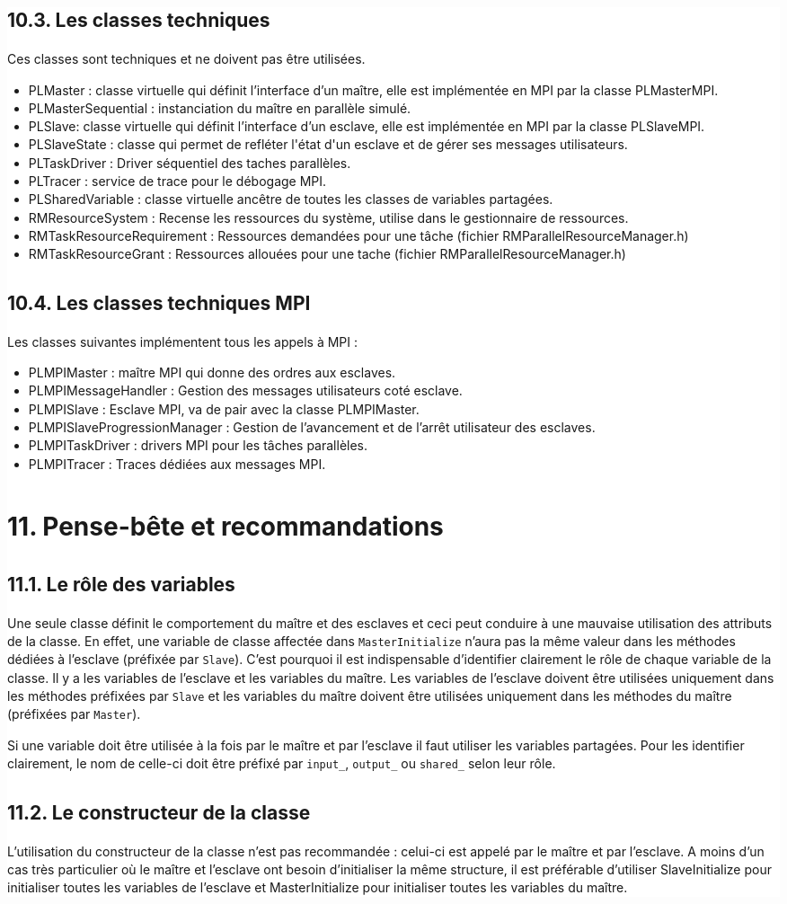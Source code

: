 ## 10.3. Les classes techniques

Ces classes sont techniques et ne doivent pas être utilisées.

- PLMaster : classe virtuelle qui définit l’interface d’un maître, elle est implémentée en MPI par la classe PLMasterMPI.
- PLMasterSequential : instanciation du maître en parallèle simulé.
- PLSlave: classe virtuelle qui définit l’interface d’un esclave, elle est implémentée en MPI par la classe PLSlaveMPI.
- PLSlaveState : classe qui permet de refléter l'état d'un esclave et de gérer ses messages utilisateurs.
- PLTaskDriver : Driver séquentiel des taches parallèles.
- PLTracer : service de trace pour le débogage MPI.
- PLSharedVariable : classe virtuelle ancêtre de toutes les classes de variables partagées.
- RMResourceSystem : Recense les ressources du système, utilise dans le gestionnaire de ressources.
- RMTaskResourceRequirement : Ressources demandées pour une tâche (fichier RMParallelResourceManager.h)
- RMTaskResourceGrant : Ressources allouées pour une tache (fichier RMParallelResourceManager.h)


## 10.4. Les classes techniques MPI

Les classes suivantes implémentent tous les appels à MPI :

- PLMPIMaster : maître MPI qui donne des ordres aux esclaves.
- PLMPIMessageHandler : Gestion des messages utilisateurs coté esclave.
- PLMPISlave : Esclave MPI, va de pair avec la classe PLMPIMaster.
- PLMPISlaveProgressionManager : Gestion de l’avancement et de l’arrêt utilisateur des esclaves.
- PLMPITaskDriver : drivers MPI pour les tâches parallèles.
- PLMPITracer : Traces dédiées aux messages MPI.

# 11. Pense-bête et recommandations

## 11.1. Le rôle des variables

Une seule classe définit le comportement du maître et des esclaves et ceci peut conduire à une mauvaise utilisation des attributs de la classe. En effet, une variable de classe affectée dans `MasterInitialize` n’aura pas la même valeur dans les méthodes dédiées à l’esclave (préfixée par `Slave`). C’est pourquoi il est indispensable d’identifier clairement le rôle de chaque variable de la classe. Il y a les variables de l’esclave et les variables du maître. Les variables de l’esclave doivent être utilisées uniquement dans les méthodes préfixées par `Slave` et les variables du maître doivent être utilisées uniquement dans les méthodes du maître (préfixées par `Master`).

Si une variable doit être utilisée à la fois par le maître et par l’esclave il faut utiliser les variables partagées. Pour les identifier clairement, le nom de celle-ci doit être préfixé par `input_`, `output_` ou `shared_` selon leur rôle.

## 11.2. Le constructeur de la classe

L’utilisation du constructeur de la classe n’est pas recommandée : celui-ci est appelé par le maître et par l’esclave. A moins d’un cas très particulier où le maître et l’esclave ont besoin d’initialiser la même structure, il est préférable d’utiliser SlaveInitialize pour initialiser toutes les variables de l’esclave et MasterInitialize pour initialiser toutes les variables du maître.
